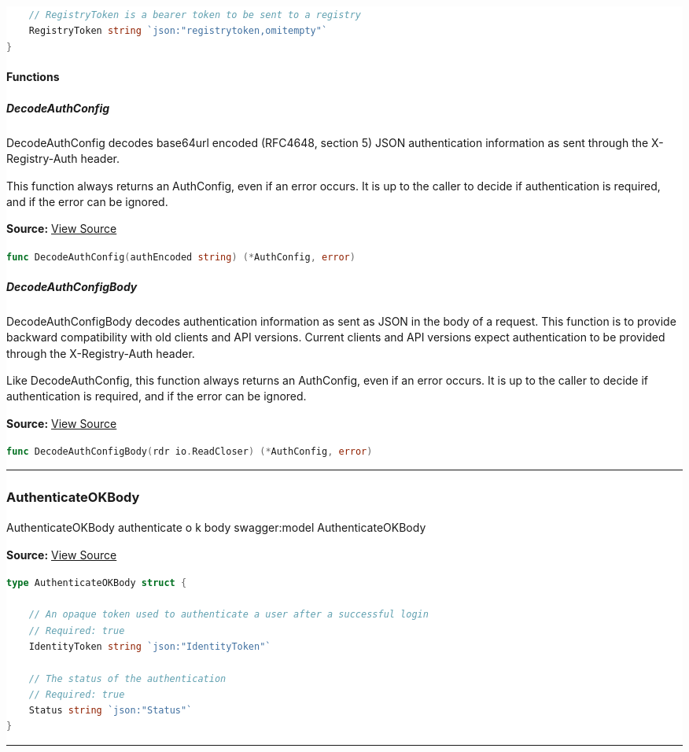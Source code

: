```go
	// RegistryToken is a bearer token to be sent to a registry
	RegistryToken string `json:"registrytoken,omitempty"`
}
```

#### Functions

##### DecodeAuthConfig

DecodeAuthConfig decodes base64url encoded (RFC4648, section 5) JSON
authentication information as sent through the X-Registry-Auth header.

This function always returns an AuthConfig, even if an error occurs. It is up
to the caller to decide if authentication is required, and if the error can
be ignored.

**Source:** [View Source](https://github.com/docker/docker/blob/v28.3.0/api/types/registry/authconfig.go#L69)  

```go
func DecodeAuthConfig(authEncoded string) (*AuthConfig, error)
```

##### DecodeAuthConfigBody

DecodeAuthConfigBody decodes authentication information as sent as JSON in the
body of a request. This function is to provide backward compatibility with old
clients and API versions. Current clients and API versions expect authentication
to be provided through the X-Registry-Auth header.

Like DecodeAuthConfig, this function always returns an AuthConfig, even if an
error occurs. It is up to the caller to decide if authentication is required,
and if the error can be ignored.

**Source:** [View Source](https://github.com/docker/docker/blob/v28.3.0/api/types/registry/authconfig.go#L86)  

```go
func DecodeAuthConfigBody(rdr io.ReadCloser) (*AuthConfig, error)
```

---

### AuthenticateOKBody

AuthenticateOKBody authenticate o k body
swagger:model AuthenticateOKBody

**Source:** [View Source](https://github.com/docker/docker/blob/v28.3.0/api/types/registry/authenticate.go#L12)  

```go
type AuthenticateOKBody struct {

	// An opaque token used to authenticate a user after a successful login
	// Required: true
	IdentityToken string `json:"IdentityToken"`

	// The status of the authentication
	// Required: true
	Status string `json:"Status"`
}
```

---